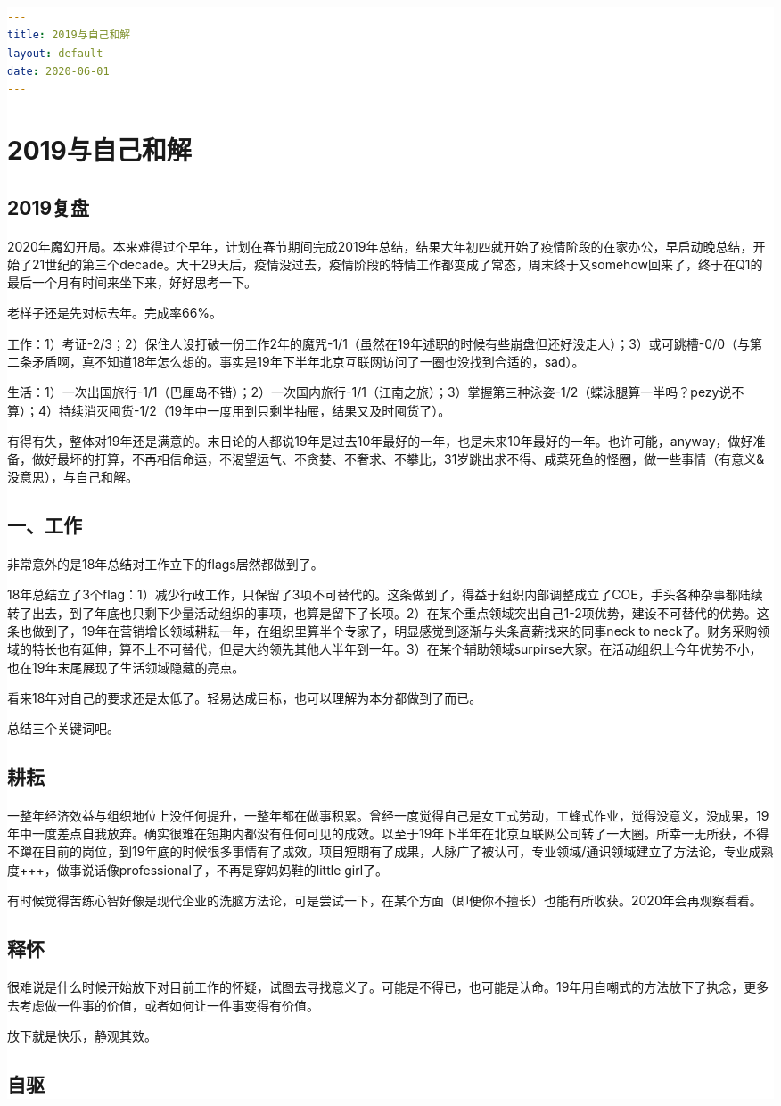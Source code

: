 ```yaml
---
title: 2019与自己和解
layout: default
date: 2020-06-01
---
```


# 2019与自己和解

## 2019复盘

2020年魔幻开局。本来难得过个早年，计划在春节期间完成2019年总结，结果大年初四就开始了疫情阶段的在家办公，早启动晚总结，开始了21世纪的第三个decade。大干29天后，疫情没过去，疫情阶段的特情工作都变成了常态，周末终于又somehow回来了，终于在Q1的最后一个月有时间来坐下来，好好思考一下。

老样子还是先对标去年。完成率66%。

工作：1）考证-2/3；2）保住人设打破一份工作2年的魔咒-1/1（虽然在19年述职的时候有些崩盘但还好没走人）；3）或可跳槽-0/0（与第二条矛盾啊，真不知道18年怎么想的。事实是19年下半年北京互联网访问了一圈也没找到合适的，sad）。

生活：1）一次出国旅行-1/1（巴厘岛不错）；2）一次国内旅行-1/1（江南之旅）；3）掌握第三种泳姿-1/2（蝶泳腿算一半吗？pezy说不算）；4）持续消灭囤货-1/2（19年中一度用到只剩半抽屉，结果又及时囤货了）。

有得有失，整体对19年还是满意的。末日论的人都说19年是过去10年最好的一年，也是未来10年最好的一年。也许可能，anyway，做好准备，做好最坏的打算，不再相信命运，不渴望运气、不贪婪、不奢求、不攀比，31岁跳出求不得、咸菜死鱼的怪圈，做一些事情（有意义&没意思），与自己和解。

## 一、工作

 非常意外的是18年总结对工作立下的flags居然都做到了。

18年总结立了3个flag：1）减少行政工作，只保留了3项不可替代的。这条做到了，得益于组织内部调整成立了COE，手头各种杂事都陆续转了出去，到了年底也只剩下少量活动组织的事项，也算是留下了长项。2）在某个重点领域突出自己1-2项优势，建设不可替代的优势。这条也做到了，19年在营销增长领域耕耘一年，在组织里算半个专家了，明显感觉到逐渐与头条高薪找来的同事neck to neck了。财务采购领域的特长也有延伸，算不上不可替代，但是大约领先其他人半年到一年。3）在某个辅助领域surpirse大家。在活动组织上今年优势不小，也在19年末尾展现了生活领域隐藏的亮点。

看来18年对自己的要求还是太低了。轻易达成目标，也可以理解为本分都做到了而已。

总结三个关键词吧。

## 耕耘

一整年经济效益与组织地位上没任何提升，一整年都在做事积累。曾经一度觉得自己是女工式劳动，工蜂式作业，觉得没意义，没成果，19年中一度差点自我放弃。确实很难在短期内都没有任何可见的成效。以至于19年下半年在北京互联网公司转了一大圈。所幸一无所获，不得不蹲在目前的岗位，到19年底的时候很多事情有了成效。项目短期有了成果，人脉广了被认可，专业领域/通识领域建立了方法论，专业成熟度+++，做事说话像professional了，不再是穿妈妈鞋的little girl了。

有时候觉得苦练心智好像是现代企业的洗脑方法论，可是尝试一下，在某个方面（即便你不擅长）也能有所收获。2020年会再观察看看。

## 释怀

很难说是什么时候开始放下对目前工作的怀疑，试图去寻找意义了。可能是不得已，也可能是认命。19年用自嘲式的方法放下了执念，更多去考虑做一件事的价值，或者如何让一件事变得有价值。

放下就是快乐，静观其效。

## 自驱
